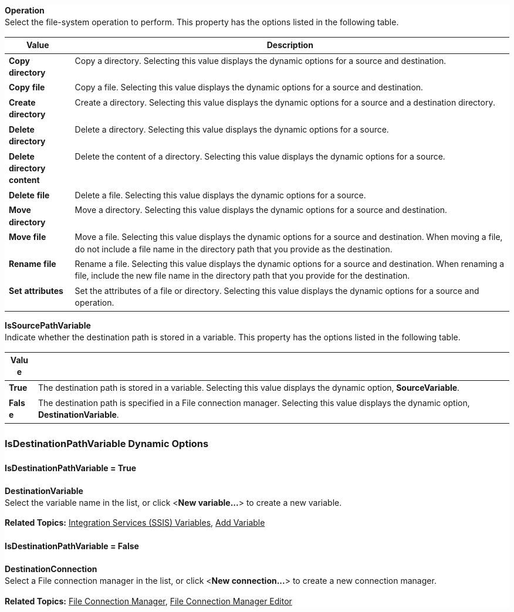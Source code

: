 **Operation**  
 Select the file-system operation to perform. This property has the options listed in the following table.  
  
|Value|Description|  
|-----------|-----------------|  
|**Copy directory**|Copy a directory. Selecting this value displays the dynamic options for a source and destination.|  
|**Copy file**|Copy a file. Selecting this value displays the dynamic options for a source and destination.|  
|**Create directory**|Create a directory. Selecting this value displays the dynamic options for a source and a destination directory.|  
|**Delete directory**|Delete a directory. Selecting this value displays the dynamic options for a source.|  
|**Delete directory content**|Delete the content of a directory. Selecting this value displays the dynamic options for a source.|  
|**Delete file**|Delete a file. Selecting this value displays the dynamic options for a source.|  
|**Move directory**|Move a directory. Selecting this value displays the dynamic options for a source and destination.|  
|**Move file**|Move a file. Selecting this value displays the dynamic options for a source and destination. When moving a file, do not include a file name in the directory path that you provide as the destination.|  
|**Rename file**|Rename a file. Selecting this value displays the dynamic options for a source and destination. When renaming a file, include the new file name in the directory path that you provide for the destination.|  
|**Set attributes**|Set the attributes of a file or directory. Selecting this value displays the dynamic options for a source and operation.|  
  
 **IsSourcePathVariable**  
 Indicate whether the destination path is stored in a variable. This property has the options listed in the following table.  
  
|Value||  
|-----------|-|  
|**True**|The destination path is stored in a variable. Selecting this value displays the dynamic option, **SourceVariable**.|  
|**False**|The destination path is specified in a File connection manager. Selecting this value displays the dynamic option, **DestinationVariable**.|  
  
### IsDestinationPathVariable Dynamic Options  
  
#### IsDestinationPathVariable = True  
 **DestinationVariable**  
 Select the variable name in the list, or click \<**New variable...**> to create a new variable.  
  
 **Related Topics:** [Integration Services &#40;SSIS&#41; Variables](../../integration-services/integration-services-ssis-variables.md), [Add Variable](http://msdn.microsoft.com/library/d09b5d31-433f-4f7c-8c68-9df3a97785d5)  
  
#### IsDestinationPathVariable = False  
 **DestinationConnection**  
 Select a File connection manager in the list, or click \<**New connection...**> to create a new connection manager.  
  
 **Related Topics:** [File Connection Manager](../../integration-services/connection-manager/file-connection-manager.md), [File Connection Manager Editor](../../integration-services/connection-manager/file-connection-manager-editor.md)  
  